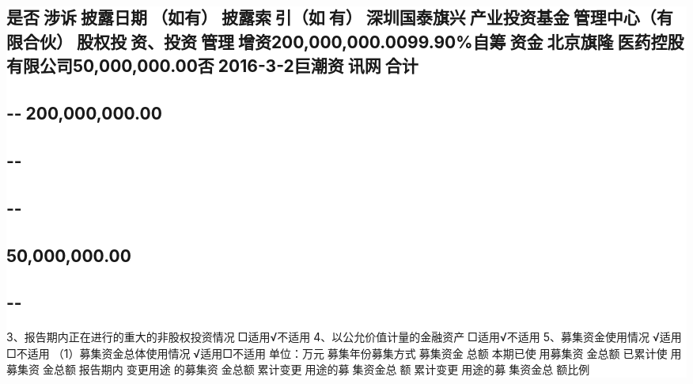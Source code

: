 是否
涉诉
披露日期
（如有）
披露索
引（如
有）
深圳国泰旗兴
产业投资基金
管理中心（有
限合伙）
股权投
资、投资
管理
增资200,000,000.0099.90%自筹
资金
北京旗隆
医药控股
有限公司50,000,000.00否
2016-3-2巨潮资
讯网
合计
--
--
200,000,000.00
--
--
--
--
--
50,000,000.00
--
--
--
3、报告期内正在进行的重大的非股权投资情况
□适用√不适用
4、以公允价值计量的金融资产
□适用√不适用
5、募集资金使用情况
√适用□不适用
（1）募集资金总体使用情况
√适用□不适用
单位：万元
募集年份募集方式
募集资金
总额
本期已使
用募集资
金总额
已累计使
用募集资
金总额
报告期内
变更用途
的募集资
金总额
累计变更
用途的募
集资金总
额
累计变更
用途的募
集资金总
额比例
